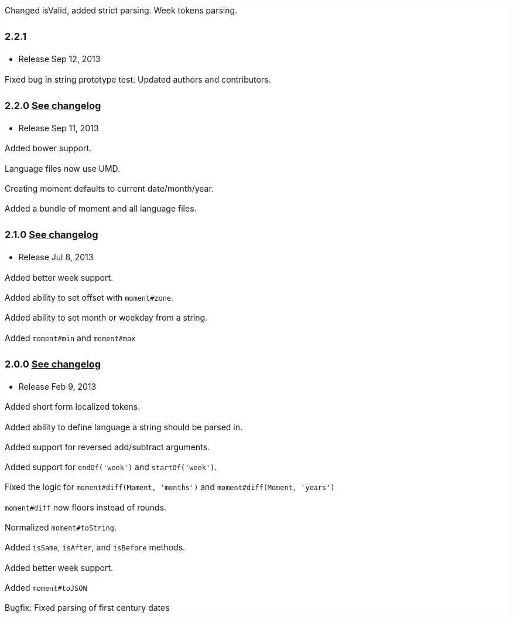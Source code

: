 Changed isValid, added strict parsing. Week tokens parsing.

### 2.2.1

*   Release Sep 12, 2013

Fixed bug in string prototype test. Updated authors and contributors.

### 2.2.0 [See changelog](https://gist.github.com/ichernev/00f837a9baf46a3565e4)

*   Release Sep 11, 2013

Added bower support.

Language files now use UMD.

Creating moment defaults to current date/month/year.

Added a bundle of moment and all language files.

### 2.1.0 [See changelog](https://gist.github.com/timrwood/b8c2d90d528eddb53ab5)

*   Release Jul 8, 2013

Added better week support.

Added ability to set offset with `moment#zone`.

Added ability to set month or weekday from a string.

Added `moment#min` and `moment#max`

### 2.0.0 [See changelog](https://gist.github.com/timrwood/e72f2eef320ed9e37c51)

*   Release Feb 9, 2013

Added short form localized tokens.

Added ability to define language a string should be parsed in.

Added support for reversed add/subtract arguments.

Added support for `endOf('week')` and `startOf('week')`.

Fixed the logic for `moment#diff(Moment, 'months')` and `moment#diff(Moment, 'years')`

`moment#diff` now floors instead of rounds.

Normalized `moment#toString`.

Added `isSame`, `isAfter`, and `isBefore` methods.

Added better week support.

Added `moment#toJSON`

Bugfix: Fixed parsing of first century dates
